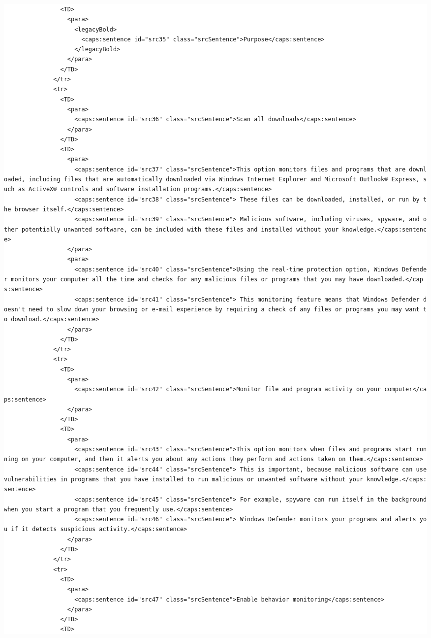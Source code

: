                     <TD>
                      <para>
                        <legacyBold>
                          <caps:sentence id="src35" class="srcSentence">Purpose</caps:sentence>
                        </legacyBold>
                      </para>
                    </TD>
                  </tr>
                  <tr>
                    <TD>
                      <para>
                        <caps:sentence id="src36" class="srcSentence">Scan all downloads</caps:sentence>
                      </para>
                    </TD>
                    <TD>
                      <para>
                        <caps:sentence id="src37" class="srcSentence">This option monitors files and programs that are downloaded, including files that are automatically downloaded via Windows Internet Explorer and Microsoft Outlook® Express, such as ActiveX® controls and software installation programs.</caps:sentence>
                        <caps:sentence id="src38" class="srcSentence"> These files can be downloaded, installed, or run by the browser itself.</caps:sentence>
                        <caps:sentence id="src39" class="srcSentence"> Malicious software, including viruses, spyware, and other potentially unwanted software, can be included with these files and installed without your knowledge.</caps:sentence>
                      </para>
                      <para>
                        <caps:sentence id="src40" class="srcSentence">Using the real-time protection option, Windows Defender monitors your computer all the time and checks for any malicious files or programs that you may have downloaded.</caps:sentence>
                        <caps:sentence id="src41" class="srcSentence"> This monitoring feature means that Windows Defender doesn't need to slow down your browsing or e-mail experience by requiring a check of any files or programs you may want to download.</caps:sentence>
                      </para>
                    </TD>
                  </tr>
                  <tr>
                    <TD>
                      <para>
                        <caps:sentence id="src42" class="srcSentence">Monitor file and program activity on your computer</caps:sentence>
                      </para>
                    </TD>
                    <TD>
                      <para>
                        <caps:sentence id="src43" class="srcSentence">This option monitors when files and programs start running on your computer, and then it alerts you about any actions they perform and actions taken on them.</caps:sentence>
                        <caps:sentence id="src44" class="srcSentence"> This is important, because malicious software can use vulnerabilities in programs that you have installed to run malicious or unwanted software without your knowledge.</caps:sentence>
                        <caps:sentence id="src45" class="srcSentence"> For example, spyware can run itself in the background when you start a program that you frequently use.</caps:sentence>
                        <caps:sentence id="src46" class="srcSentence"> Windows Defender monitors your programs and alerts you if it detects suspicious activity.</caps:sentence>
                      </para>
                    </TD>
                  </tr>
                  <tr>
                    <TD>
                      <para>
                        <caps:sentence id="src47" class="srcSentence">Enable behavior monitoring</caps:sentence>
                      </para>
                    </TD>
                    <TD>